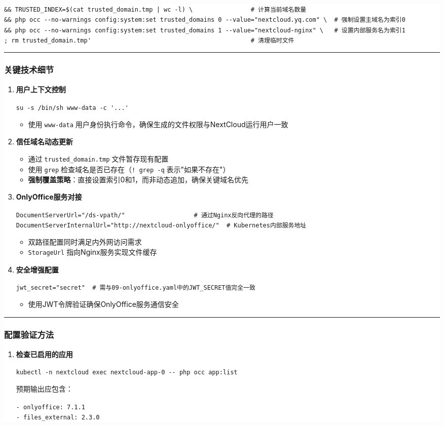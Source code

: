 ```
&& TRUSTED_INDEX=$(cat trusted_domain.tmp | wc -l) \                # 计算当前域名数量
&& php occ --no-warnings config:system:set trusted_domains 0 --value="nextcloud.yq.com" \  # 强制设置主域名为索引0
&& php occ --no-warnings config:system:set trusted_domains 1 --value="nextcloud-nginx" \   # 设置内部服务名为索引1
; rm trusted_domain.tmp'                                            # 清理临时文件
```

------

### 关键技术细节

1. **用户上下文控制**

   ```
   su -s /bin/sh www-data -c '...'
   ```

   - 使用 `www-data` 用户身份执行命令，确保生成的文件权限与NextCloud运行用户一致

2. **信任域名动态更新**

   - 通过 `trusted_domain.tmp` 文件暂存现有配置
   - 使用 `grep` 检查域名是否已存在（`! grep -q` 表示"如果不存在"）
   - **强制覆盖策略**：直接设置索引0和1，而非动态追加，确保关键域名优先

3. **OnlyOffice服务对接**

   ```
   DocumentServerUrl="/ds-vpath/"                   # 通过Nginx反向代理的路径
   DocumentServerInternalUrl="http://nextcloud-onlyoffice/"  # Kubernetes内部服务地址
   ```

   - 双路径配置同时满足内外网访问需求
   - `StorageUrl` 指向Nginx服务实现文件缓存

4. **安全增强配置**

   ```
   jwt_secret="secret"  # 需与09-onlyoffice.yaml中的JWT_SECRET值完全一致
   ```

   - 使用JWT令牌验证确保OnlyOffice服务通信安全

------

### 配置验证方法

1. **检查已启用的应用**

   ```
   kubectl -n nextcloud exec nextcloud-app-0 -- php occ app:list
   ```

   预期输出应包含：

   ```
   - onlyoffice: 7.1.1
   - files_external: 2.3.0
   ```
